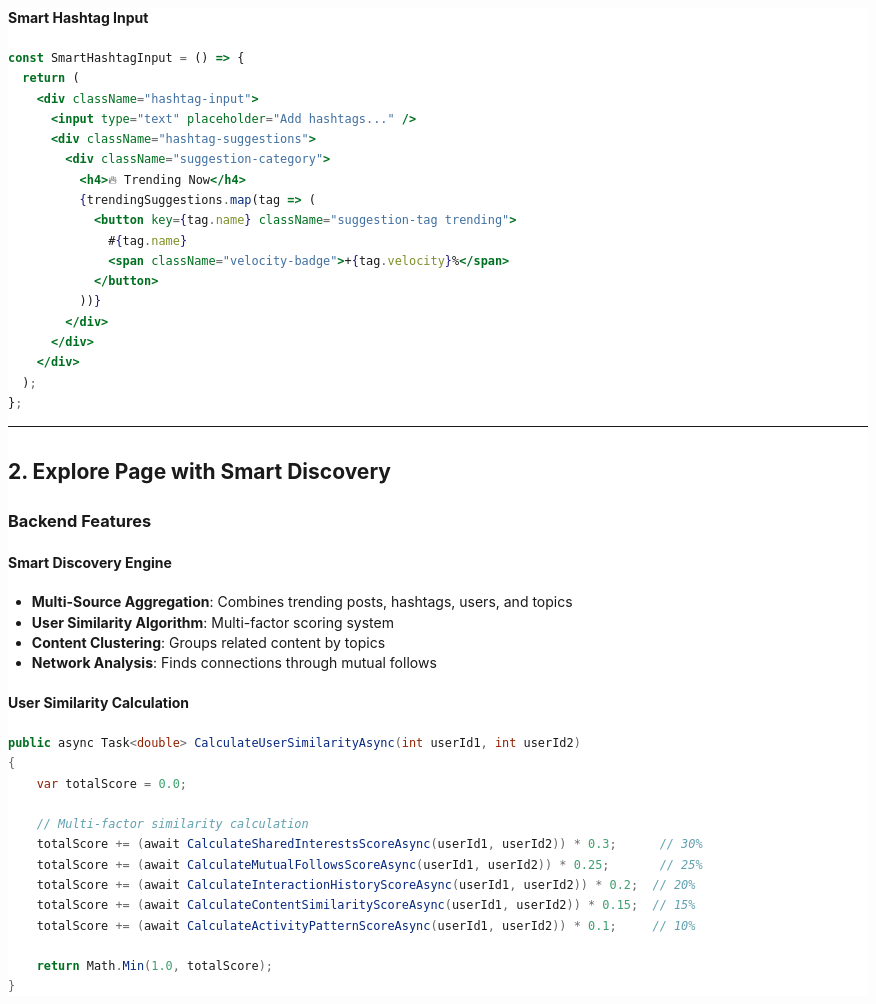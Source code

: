 #### Smart Hashtag Input
```jsx
const SmartHashtagInput = () => {
  return (
    <div className="hashtag-input">
      <input type="text" placeholder="Add hashtags..." />
      <div className="hashtag-suggestions">
        <div className="suggestion-category">
          <h4>🔥 Trending Now</h4>
          {trendingSuggestions.map(tag => (
            <button key={tag.name} className="suggestion-tag trending">
              #{tag.name}
              <span className="velocity-badge">+{tag.velocity}%</span>
            </button>
          ))}
        </div>
      </div>
    </div>
  );
};
```

---

## 2. Explore Page with Smart Discovery

### Backend Features

#### Smart Discovery Engine
- **Multi-Source Aggregation**: Combines trending posts, hashtags, users, and topics
- **User Similarity Algorithm**: Multi-factor scoring system
- **Content Clustering**: Groups related content by topics
- **Network Analysis**: Finds connections through mutual follows

#### User Similarity Calculation
```csharp
public async Task<double> CalculateUserSimilarityAsync(int userId1, int userId2)
{
    var totalScore = 0.0;
    
    // Multi-factor similarity calculation
    totalScore += (await CalculateSharedInterestsScoreAsync(userId1, userId2)) * 0.3;      // 30%
    totalScore += (await CalculateMutualFollowsScoreAsync(userId1, userId2)) * 0.25;       // 25%
    totalScore += (await CalculateInteractionHistoryScoreAsync(userId1, userId2)) * 0.2;  // 20%
    totalScore += (await CalculateContentSimilarityScoreAsync(userId1, userId2)) * 0.15;  // 15%
    totalScore += (await CalculateActivityPatternScoreAsync(userId1, userId2)) * 0.1;     // 10%
    
    return Math.Min(1.0, totalScore);
}
```
